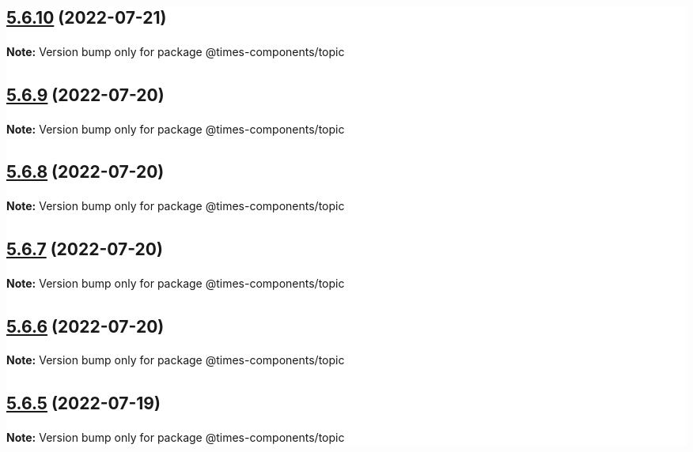 
## [5.6.10](https://github.com/newsuk/times-components/compare/@times-components/topic@5.6.9...@times-components/topic@5.6.10) (2022-07-21)

**Note:** Version bump only for package @times-components/topic





## [5.6.9](https://github.com/newsuk/times-components/compare/@times-components/topic@5.6.8...@times-components/topic@5.6.9) (2022-07-20)

**Note:** Version bump only for package @times-components/topic





## [5.6.8](https://github.com/newsuk/times-components/compare/@times-components/topic@5.6.7...@times-components/topic@5.6.8) (2022-07-20)

**Note:** Version bump only for package @times-components/topic





## [5.6.7](https://github.com/newsuk/times-components/compare/@times-components/topic@5.6.6...@times-components/topic@5.6.7) (2022-07-20)

**Note:** Version bump only for package @times-components/topic





## [5.6.6](https://github.com/newsuk/times-components/compare/@times-components/topic@5.6.5...@times-components/topic@5.6.6) (2022-07-20)

**Note:** Version bump only for package @times-components/topic





## [5.6.5](https://github.com/newsuk/times-components/compare/@times-components/topic@5.6.4...@times-components/topic@5.6.5) (2022-07-19)

**Note:** Version bump only for package @times-components/topic




